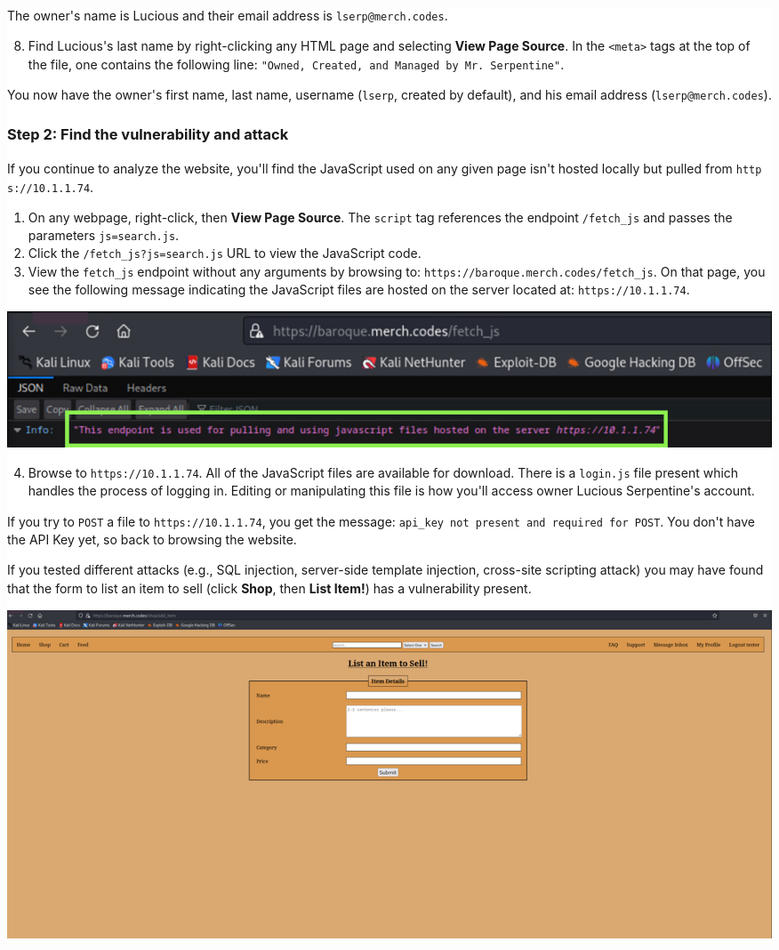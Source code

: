 The owner's name is Lucious and their email address is `lserp@merch.codes`. 

8. Find Lucious's last name by right-clicking any HTML page and selecting **View Page Source**. In the  `<meta>` tags at the top of the file, one contains the following line: `"Owned, Created, and Managed by Mr. Serpentine"`.

You now have the owner's first name, last name, username (`lserp`, created by default), and his email address (`lserp@merch.codes`).

### Step 2: Find the vulnerability and attack

If you continue to analyze the website, you'll find the JavaScript used on any given page isn't hosted locally but pulled from `https://10.1.1.74`. 

1. On any webpage, right-click, then **View Page Source**. The `script` tag references the endpoint `/fetch_js` and passes the parameters `js=search.js`.
3. Click the `/fetch_js?js=search.js` URL to view the JavaScript code.
4. View the `fetch_js` endpoint without any arguments by browsing to: `https://baroque.merch.codes/fetch_js`. On that page, you see the following message indicating the JavaScript files are hosted on the server located at: `https://10.1.1.74`.

![](./img/fetch.png)

4. Browse to `https://10.1.1.74`. All of the JavaScript files are available for download. There is a `login.js` file present which handles the process of logging in. Editing or manipulating this file is how you'll access owner Lucious Serpentine's account.

If you try to `POST` a file to `https://10.1.1.74`, you get the message: `api_key not present and required for POST`. You don't have the API Key yet, so back to browsing the website.

If you tested different attacks (e.g., SQL injection, server-side template injection, cross-site scripting attack) you may have found that the form to list an item to sell (click **Shop**, then **List Item!**) has a vulnerability present.

![](./img/baroque3.png)
